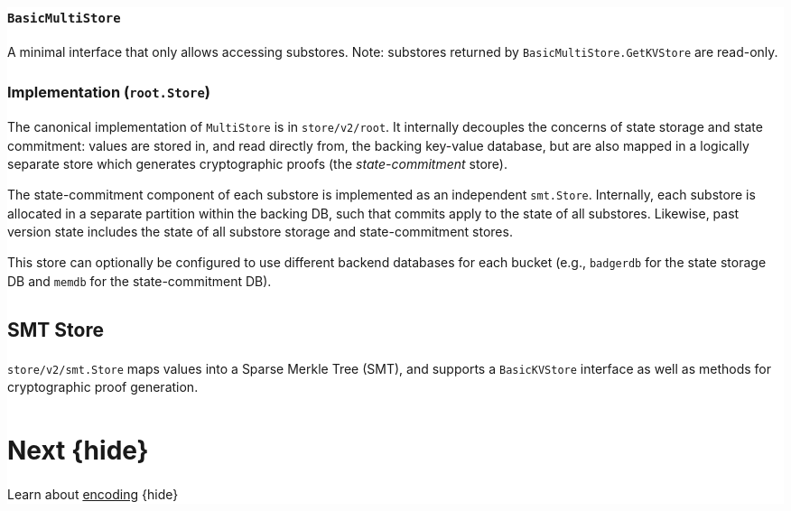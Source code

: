 ### `BasicMultiStore`

A minimal interface that only allows accessing substores. Note: substores returned by `BasicMultiStore.GetKVStore` are read-only.

### Implementation (`root.Store`)

The canonical implementation of `MultiStore` is in `store/v2/root`. It internally decouples the concerns of state storage and state commitment: values are stored in, and read directly from, the backing key-value database, but are also mapped in a logically separate store which generates cryptographic proofs (the *state-commitment* store).

The state-commitment component of each substore is implemented as an independent `smt.Store`. Internally, each substore is allocated in a separate partition within the backing DB, such that commits apply to the state of all substores. Likewise, past version state includes the state of all substore storage and state-commitment stores.

This store can optionally be configured to use different backend databases for each bucket (e.g., `badgerdb` for the state storage DB and `memdb` for the state-commitment DB).

## SMT Store

`store/v2/smt.Store` maps values into a Sparse Merkle Tree (SMT), and supports a `BasicKVStore` interface as well as methods for cryptographic proof generation.

# Next {hide}

Learn about [encoding](./encoding.md) {hide}
